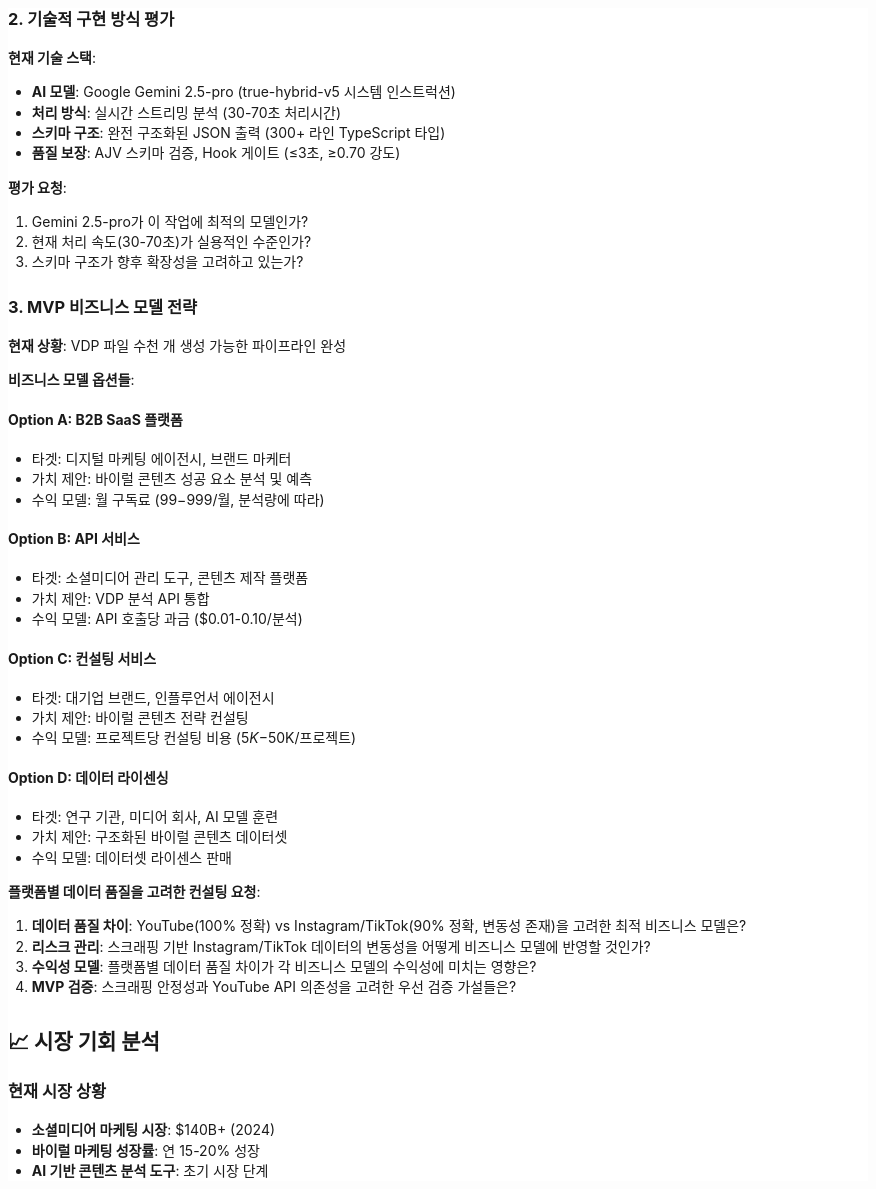 ### **2. 기술적 구현 방식 평가**

**현재 기술 스택**:
- **AI 모델**: Google Gemini 2.5-pro (true-hybrid-v5 시스템 인스트럭션)
- **처리 방식**: 실시간 스트리밍 분석 (30-70초 처리시간)
- **스키마 구조**: 완전 구조화된 JSON 출력 (300+ 라인 TypeScript 타입)
- **품질 보장**: AJV 스키마 검증, Hook 게이트 (≤3초, ≥0.70 강도)

**평가 요청**:
1. Gemini 2.5-pro가 이 작업에 최적의 모델인가?
2. 현재 처리 속도(30-70초)가 실용적인 수준인가?
3. 스키마 구조가 향후 확장성을 고려하고 있는가?

### **3. MVP 비즈니스 모델 전략**

**현재 상황**: VDP 파일 수천 개 생성 가능한 파이프라인 완성

**비즈니스 모델 옵션들**:

#### **Option A: B2B SaaS 플랫폼**
- 타겟: 디지털 마케팅 에이전시, 브랜드 마케터
- 가치 제안: 바이럴 콘텐츠 성공 요소 분석 및 예측
- 수익 모델: 월 구독료 ($99-$999/월, 분석량에 따라)

#### **Option B: API 서비스**  
- 타겟: 소셜미디어 관리 도구, 콘텐츠 제작 플랫폼
- 가치 제안: VDP 분석 API 통합
- 수익 모델: API 호출당 과금 ($0.01-0.10/분석)

#### **Option C: 컨설팅 서비스**
- 타겟: 대기업 브랜드, 인플루언서 에이전시  
- 가치 제안: 바이럴 콘텐츠 전략 컨설팅
- 수익 모델: 프로젝트당 컨설팅 비용 ($5K-$50K/프로젝트)

#### **Option D: 데이터 라이센싱**
- 타겟: 연구 기관, 미디어 회사, AI 모델 훈련
- 가치 제안: 구조화된 바이럴 콘텐츠 데이터셋
- 수익 모델: 데이터셋 라이센스 판매

**플랫폼별 데이터 품질을 고려한 컨설팅 요청**:
1. **데이터 품질 차이**: YouTube(100% 정확) vs Instagram/TikTok(90% 정확, 변동성 존재)을 고려한 최적 비즈니스 모델은?
2. **리스크 관리**: 스크래핑 기반 Instagram/TikTok 데이터의 변동성을 어떻게 비즈니스 모델에 반영할 것인가?
3. **수익성 모델**: 플랫폼별 데이터 품질 차이가 각 비즈니스 모델의 수익성에 미치는 영향은?
4. **MVP 검증**: 스크래핑 안정성과 YouTube API 의존성을 고려한 우선 검증 가설들은?

## 📈 **시장 기회 분석**

### **현재 시장 상황**
- **소셜미디어 마케팅 시장**: $140B+ (2024)
- **바이럴 마케팅 성장률**: 연 15-20% 성장
- **AI 기반 콘텐츠 분석 도구**: 초기 시장 단계
